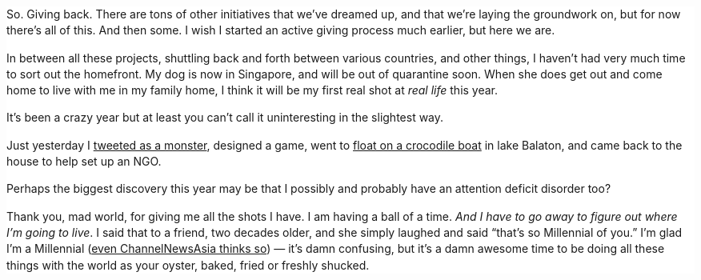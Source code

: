 So. Giving back. There are tons of other initiatives that we&#8217;ve dreamed up, and that we&#8217;re laying the groundwork on, but for now there&#8217;s all of this. And then some. I wish I started an active giving process much earlier, but here we are.

In between all these projects, shuttling back and forth between various countries, and other things, I haven&#8217;t had very much time to sort out the homefront. My dog is now in Singapore, and will be out of quarantine soon. When she does get out and come home to live with me in my family home, I think it will be my first real shot at _real life_ this year.

It&#8217;s been a crazy year but at least you can&#8217;t call it uninteresting in the slightest way.

Just yesterday I [tweeted as a monster](http://twitter.com/photogotchi), designed a game, went to [float on a crocodile boat](http://instagram.com/p/PK-jsCmnXa/) in lake Balaton, and came back to the house to help set up an NGO.

Perhaps the biggest discovery this year may be that I possibly and probably have an attention deficit disorder too?

Thank you, mad world, for giving me all the shots I have. I am having a ball of a time. _And I have to go away to figure out where I&#8217;m going to live_. I said that to a friend, two decades older, and she simply laughed and said &#8220;that&#8217;s so Millennial of you.&#8221; I&#8217;m glad I&#8217;m a Millennial ([even ChannelNewsAsia thinks so](http://www.youtube.com/watch?v=khYFNGBDf6U)) — it&#8217;s damn confusing, but it&#8217;s a damn awesome time to be doing all these things with the world as your oyster, baked, fried or freshly shucked.
